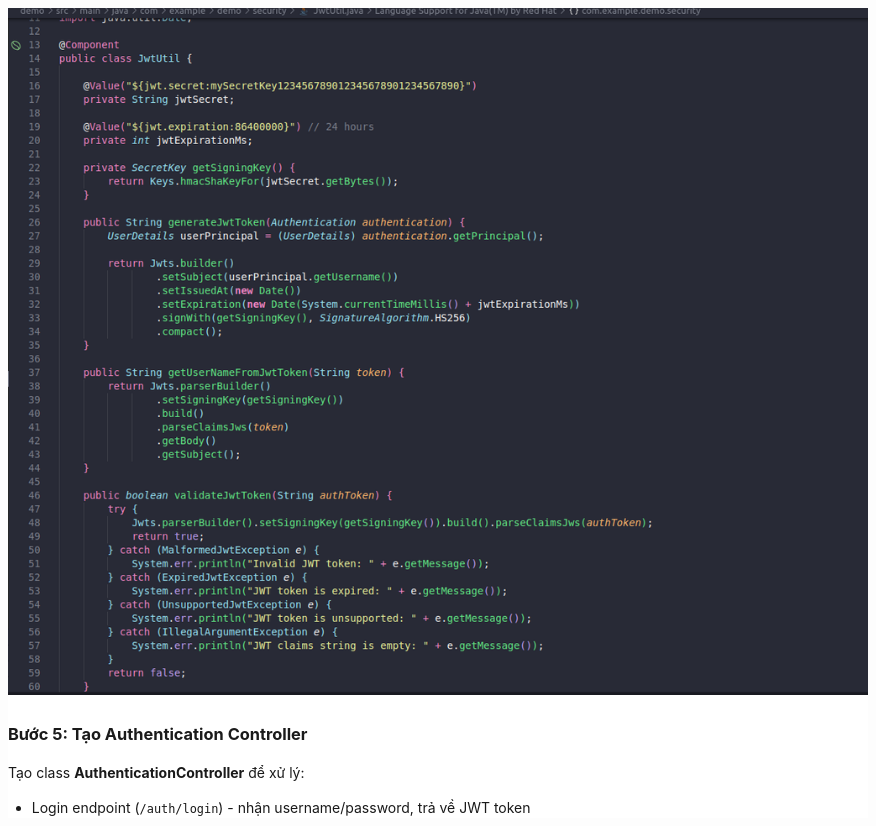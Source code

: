 ![JWT Utility](images/image-7.png)

### Bước 5: Tạo Authentication Controller
Tạo class **AuthenticationController** để xử lý:
- Login endpoint (`/auth/login`) - nhận username/password, trả về JWT token
